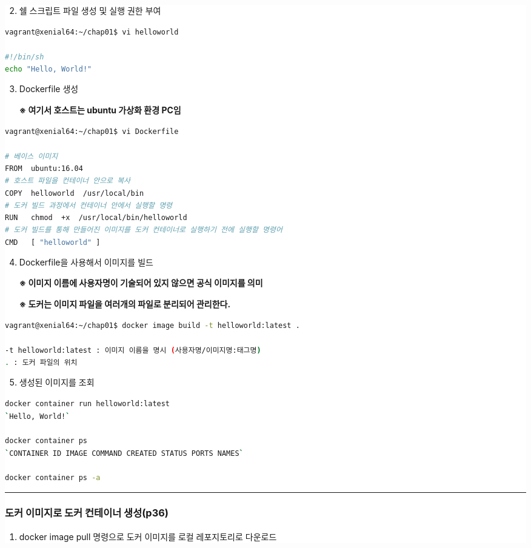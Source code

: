 2. 쉘 스크립트 파일 생성 및 실행 권한 부여

```bash
vagrant@xenial64:~/chap01$ vi helloworld

#!/bin/sh
echo "Hello, World!"
```

3. Dockerfile 생성

   **※ 여기서 호스트는 ubuntu 가상화 환경 PC임**

```bash
vagrant@xenial64:~/chap01$ vi Dockerfile 

# 베이스 이미지
FROM  ubuntu:16.04
# 호스트 파일을 컨테이너 안으로 복사
COPY  helloworld  /usr/local/bin
# 도커 빌드 과정에서 컨테이너 안에서 실행할 명령
RUN   chmod  +x  /usr/local/bin/helloworld
# 도커 빌드를 통해 만들어진 이미지를 도커 컨테이너로 실행하기 전에 실행할 명령어
CMD   [ "helloworld" ]
```

4. Dockerfile을 사용해서 이미지를 빌드

   **※ 이미지 이름에 사용자명이 기술되어 있지 않으면 공식 이미지를 의미**

   **※ 도커는 이미지 파일을 여러개의 파일로 분리되어 관리한다.**

```bash
vagrant@xenial64:~/chap01$ docker image build -t helloworld:latest .

-t helloworld:latest : 이미지 이름을 명시 (사용자명/이미지명:태그명)
. : 도커 파일의 위치
```

5. 생성된 이미지를 조회

```bash
docker container run helloworld:latest
`Hello, World!`

docker container ps
`CONTAINER ID IMAGE COMMAND CREATED STATUS PORTS NAMES`

docker container ps -a
```

---



### 도커 이미지로 도커 컨테이너 생성(p36)

1. docker image pull 명령으로 도커 이미지를 로컬 레포지토리로 다운로드
